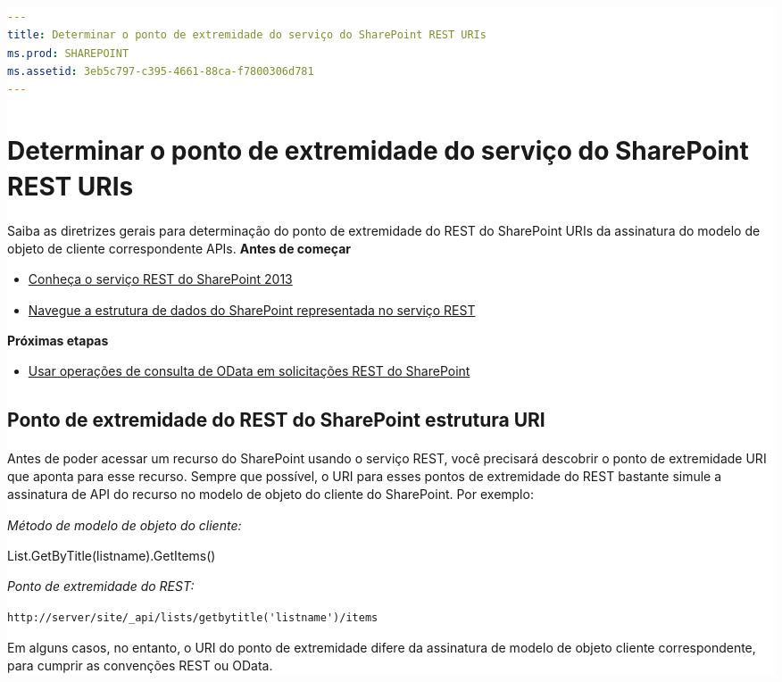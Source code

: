 ```yaml
---
title: Determinar o ponto de extremidade do serviço do SharePoint REST URIs
ms.prod: SHAREPOINT
ms.assetid: 3eb5c797-c395-4661-88ca-f7800306d781
---
```



# Determinar o ponto de extremidade do serviço do SharePoint REST URIs
Saiba as diretrizes gerais para determinação do ponto de extremidade do REST do SharePoint URIs da assinatura do modelo de objeto de cliente correspondente APIs.
 **Antes de começar**
  
    
    


-  [Conheça o serviço REST do SharePoint 2013](get-to-know-the-sharepoint-2013-rest-service.md)
    
  
-  [Navegue a estrutura de dados do SharePoint representada no serviço REST](navigate-the-sharepoint-data-structure-represented-in-the-rest-service.md)
    
  

 **Próximas etapas**
  
    
    


-  [Usar operações de consulta de OData em solicitações REST do SharePoint](use-odata-query-operations-in-sharepoint-rest-requests.md)
    
  

## Ponto de extremidade do REST do SharePoint estrutura URI

Antes de poder acessar um recurso do SharePoint usando o serviço REST, você precisará descobrir o ponto de extremidade URI que aponta para esse recurso. Sempre que possível, o URI para esses pontos de extremidade do REST bastante simule a assinatura de API do recurso no modelo de objeto do cliente do SharePoint. Por exemplo:
  
    
    
 *Método de modelo de objeto do cliente:* 
  
    
    
List.GetByTitle(listname).GetItems()
  
    
    
 *Ponto de extremidade do REST:* 
  
    
    
 `http://server/site/_api/lists/getbytitle('listname')/items`
  
    
    
Em alguns casos, no entanto, o URI do ponto de extremidade difere da assinatura de modelo de objeto cliente correspondente, para cumprir as convenções REST ou OData.
  